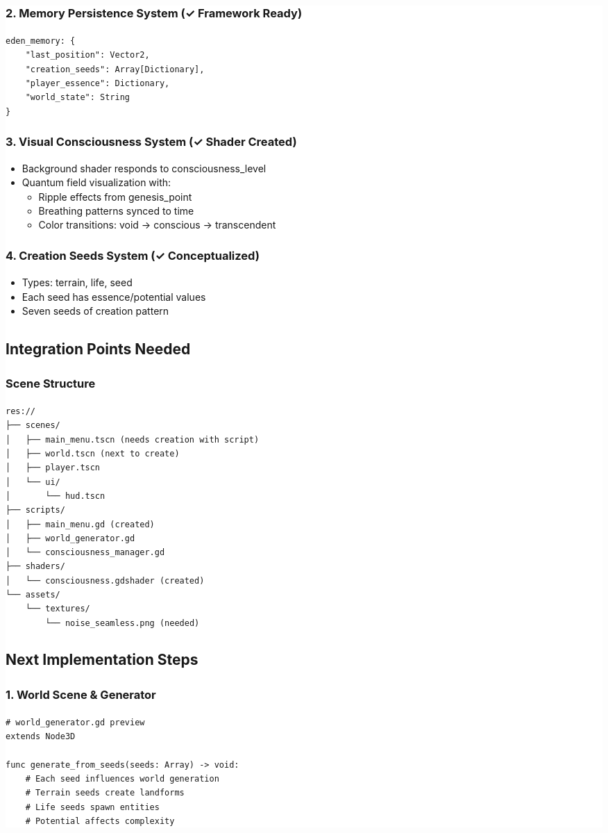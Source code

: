 ### 2. Memory Persistence System (✓ Framework Ready)
```gdscript
eden_memory: {
	"last_position": Vector2,
	"creation_seeds": Array[Dictionary],
	"player_essence": Dictionary,
	"world_state": String
}
```

### 3. Visual Consciousness System (✓ Shader Created)
- Background shader responds to consciousness_level
- Quantum field visualization with:
  - Ripple effects from genesis_point
  - Breathing patterns synced to time
  - Color transitions: void → conscious → transcendent

### 4. Creation Seeds System (✓ Conceptualized)
- Types: terrain, life, seed
- Each seed has essence/potential values
- Seven seeds of creation pattern

## Integration Points Needed

### Scene Structure
```
res://
├── scenes/
│   ├── main_menu.tscn (needs creation with script)
│   ├── world.tscn (next to create)
│   ├── player.tscn
│   └── ui/
│       └── hud.tscn
├── scripts/
│   ├── main_menu.gd (created)
│   ├── world_generator.gd
│   └── consciousness_manager.gd
├── shaders/
│   └── consciousness.gdshader (created)
└── assets/
	└── textures/
		└── noise_seamless.png (needed)
```

## Next Implementation Steps

### 1. World Scene & Generator
```gdscript
# world_generator.gd preview
extends Node3D

func generate_from_seeds(seeds: Array) -> void:
	# Each seed influences world generation
	# Terrain seeds create landforms
	# Life seeds spawn entities
	# Potential affects complexity
```
